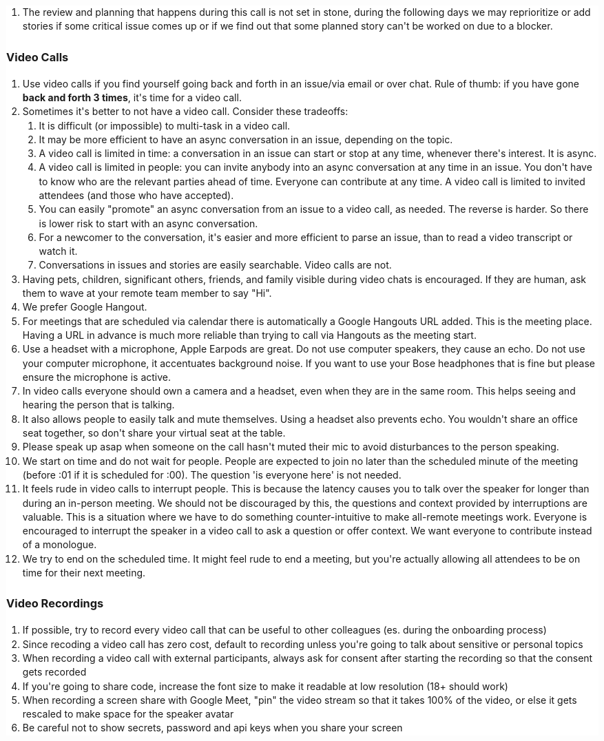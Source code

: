    1. The review and planning that happens during this call is not set in stone, during the following days we may reprioritize or add stories if some critical issue comes up or if we find out that some planned story can't be worked on due to a blocker.

### Video Calls

1. Use video calls if you find yourself going back and forth in an issue/via email or over chat. Rule of thumb: if you have gone **back and forth 3 times**, it's time for a video call.
1. Sometimes it's better to not have a video call. Consider these tradeoffs:
   1. It is difficult (or impossible) to multi-task in a video call.
   1. It may be more efficient to have an async conversation in an issue, depending on the topic.
   1. A video call is limited in time: a conversation in an issue can start or stop at any time, whenever there's interest. It is async.
   1. A video call is limited in people: you can invite anybody into an async conversation at any time in an issue. You don't have to know who are the relevant parties ahead of time. Everyone can contribute at any time. A video call is limited to invited attendees (and those who have accepted).
   1. You can easily "promote" an async conversation from an issue to a video call, as needed. The reverse is harder. So there is lower risk to start with an async conversation.
   1. For a newcomer to the conversation, it's easier and more efficient to parse an issue, than to read a video transcript or watch it.
   1. Conversations in issues and stories are easily searchable. Video calls are not.
1. Having pets, children, significant others, friends, and family visible during video chats is encouraged. If they are human, ask them to wave at your remote team member to say "Hi".
1. We prefer Google Hangout.
1. For meetings that are scheduled via calendar there is automatically a Google Hangouts URL added. This is the meeting place. Having a URL in advance is much more reliable than trying to call via Hangouts as the meeting start.
1. Use a headset with a microphone, Apple Earpods are great. Do not use computer speakers, they cause an echo. Do not use your computer microphone, it accentuates background noise. If you want to use your Bose headphones that is fine but please ensure the microphone is active.
1. In video calls everyone should own a camera and a headset, even when they are in the same room. This helps seeing and hearing the person that is talking.
1. It also allows people to easily talk and mute themselves. Using a headset also prevents echo. You wouldn't share an office seat together, so don't share your virtual seat at the table.
1. Please speak up asap when someone on the call hasn't muted their mic to avoid disturbances to the person speaking.
1. We start on time and do not wait for people. People are expected to join no later than the scheduled minute of the meeting (before :01 if it is scheduled for :00). The question 'is everyone here' is not needed.
1. It feels rude in video calls to interrupt people. This is because the latency causes you to talk over the speaker for longer than during an in-person meeting. We should not be discouraged by this, the questions and context provided by interruptions are valuable. This is a situation where we have to do something counter-intuitive to make all-remote meetings work. Everyone is encouraged to interrupt the speaker in a video call to ask a question or offer context. We want everyone to contribute instead of a monologue.
1. We try to end on the scheduled time. It might feel rude to end a meeting, but you're actually allowing all attendees to be on time for their next meeting.

### Video Recordings

1. If possible, try to record every video call that can be useful to other colleagues (es. during the onboarding process)
1. Since recoding a video call has zero cost, default to recording unless you're going to talk about sensitive or personal topics
1. When recording a video call with external participants, always ask for consent after starting the recording so that the consent gets recorded
1. If you're going to share code, increase the font size to make it readable at low resolution (18+ should work)
1. When recording a screen share with Google Meet, "pin" the video stream so that it takes 100% of the video, or else it gets rescaled to make space for the speaker avatar
1. Be careful not to show secrets, password and api keys when you share your screen
